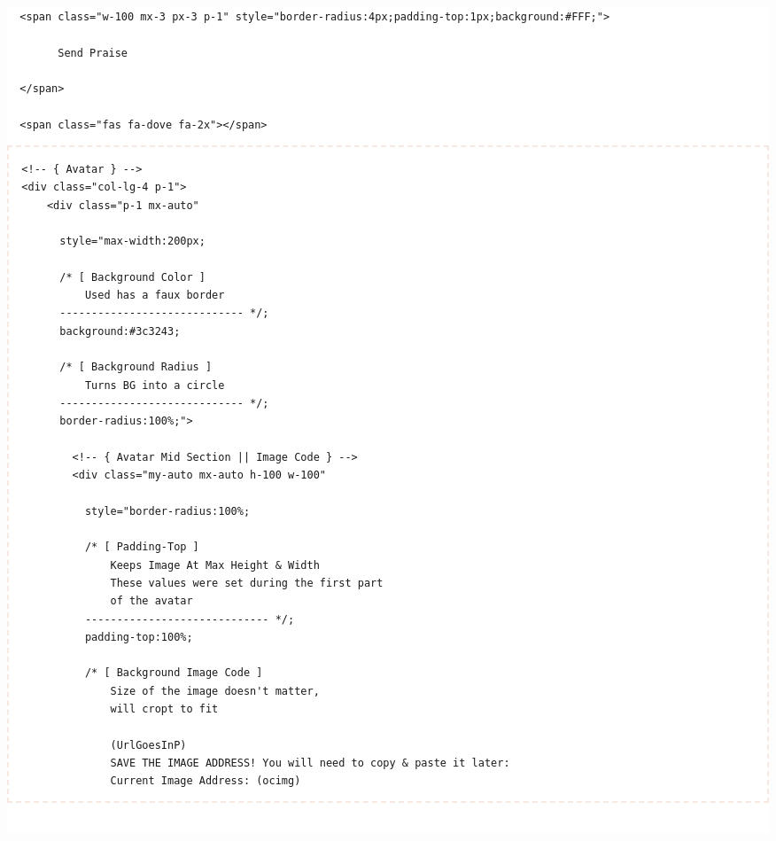       <span class="w-100 mx-3 px-3 p-1" style="border-radius:4px;padding-top:1px;background:#FFF;">
            
            Send Praise
        
      </span>
        
      <span class="fas fa-dove fa-2x"></span>
  </div>
            
</div>
</div> 




<div class="collapse fade h-100 py-2" style="padding-bottom:35px;" 
      id="SIX" 
      data-parent="#BigPhone">


<div class="m-1 p-1 rounded" style="background:#FFF;">

  
  <div class="row no-gutters p-1 rounded" style="border: 2px dashed #f5e9e2;">
        
      <!-- { Avatar } -->
      <div class="col-lg-4 p-1">
          <div class="p-1 mx-auto" 
            
            style="max-width:200px;
            
            /* [ Background Color ] 
                Used has a faux border
            ----------------------------- */;
            background:#3c3243;
            
            /* [ Background Radius ] 
                Turns BG into a circle
            ----------------------------- */;
            border-radius:100%;">
            
              <!-- { Avatar Mid Section || Image Code } -->
              <div class="my-auto mx-auto h-100 w-100" 
                
                style="border-radius:100%;
                    
                /* [ Padding-Top ] 
                    Keeps Image At Max Height & Width
                    These values were set during the first part
                    of the avatar
                ----------------------------- */;
                padding-top:100%;
                
                /* [ Background Image Code ] 
                    Size of the image doesn't matter,
                    will cropt to fit
                    
                    (UrlGoesInP)
                    SAVE THE IMAGE ADDRESS! You will need to copy & paste it later:
                    Current Image Address: (ocimg)
                    
